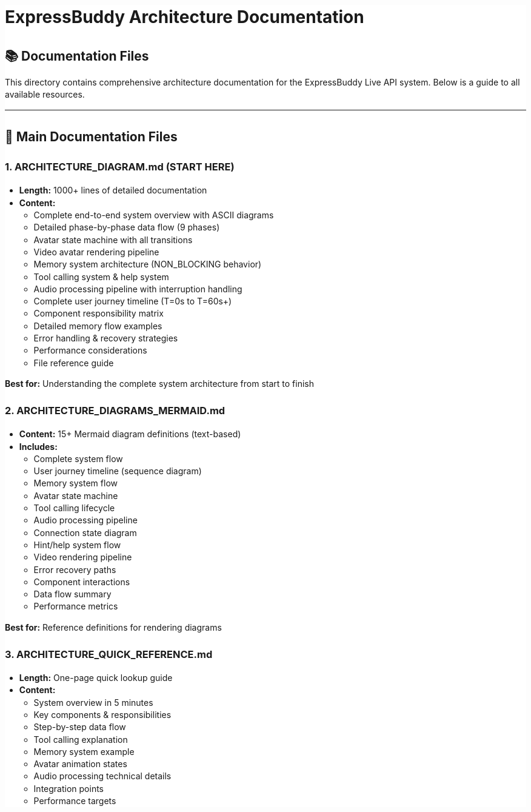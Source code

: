 # ExpressBuddy Architecture Documentation

## 📚 Documentation Files

This directory contains comprehensive architecture documentation for the ExpressBuddy Live API system. Below is a guide to all available resources.

---

## 📖 Main Documentation Files

### 1. **ARCHITECTURE_DIAGRAM.md** (START HERE)
   - **Length:** 1000+ lines of detailed documentation
   - **Content:**
     - Complete end-to-end system overview with ASCII diagrams
     - Detailed phase-by-phase data flow (9 phases)
     - Avatar state machine with all transitions
     - Video avatar rendering pipeline
     - Memory system architecture (NON_BLOCKING behavior)
     - Tool calling system & help system
     - Audio processing pipeline with interruption handling
     - Complete user journey timeline (T=0s to T=60s+)
     - Component responsibility matrix
     - Detailed memory flow examples
     - Error handling & recovery strategies
     - Performance considerations
     - File reference guide
   
   **Best for:** Understanding the complete system architecture from start to finish

### 2. **ARCHITECTURE_DIAGRAMS_MERMAID.md**
   - **Content:** 15+ Mermaid diagram definitions (text-based)
   - **Includes:**
     - Complete system flow
     - User journey timeline (sequence diagram)
     - Memory system flow
     - Avatar state machine
     - Tool calling lifecycle
     - Audio processing pipeline
     - Connection state diagram
     - Hint/help system flow
     - Video rendering pipeline
     - Error recovery paths
     - Component interactions
     - Data flow summary
     - Performance metrics
   
   **Best for:** Reference definitions for rendering diagrams

### 3. **ARCHITECTURE_QUICK_REFERENCE.md**
   - **Length:** One-page quick lookup guide
   - **Content:**
     - System overview in 5 minutes
     - Key components & responsibilities
     - Step-by-step data flow
     - Tool calling explanation
     - Memory system example
     - Avatar animation states
     - Audio processing technical details
     - Integration points
     - Performance targets